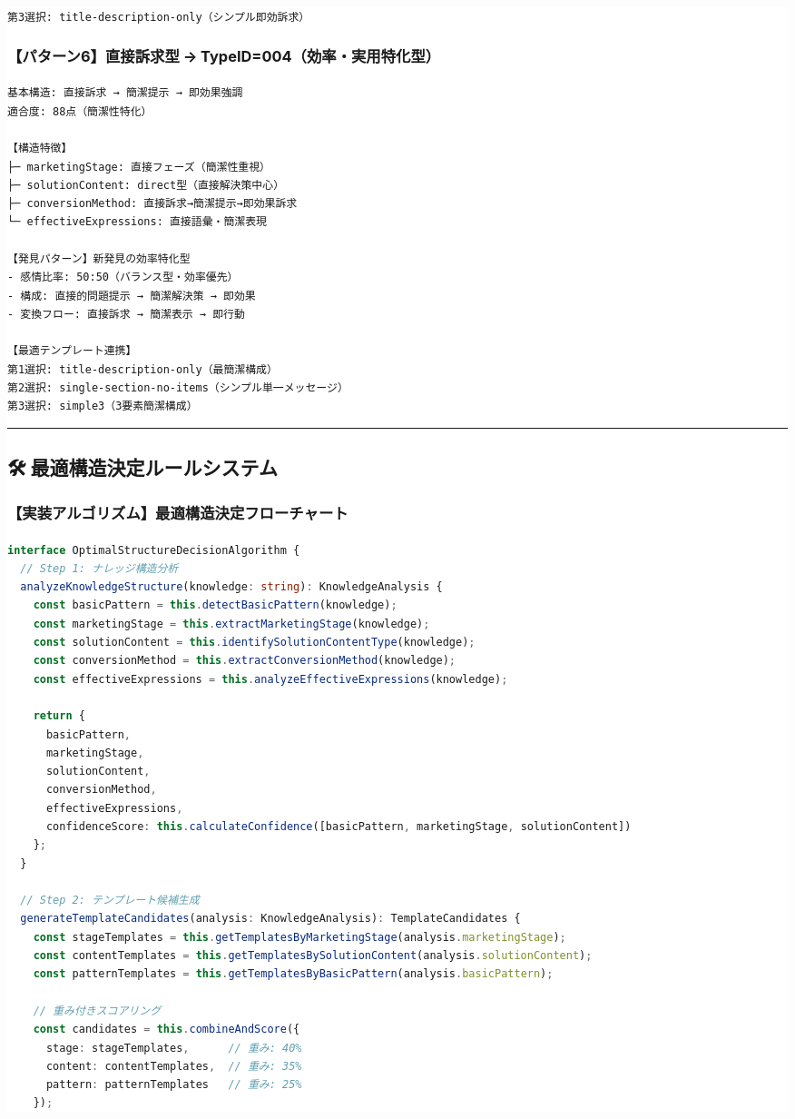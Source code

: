 ```
第3選択: title-description-only（シンプル即効訴求）
```

### **【パターン6】直接訴求型 → TypeID=004（効率・実用特化型）**
```
基本構造: 直接訴求 → 簡潔提示 → 即効果強調
適合度: 88点（簡潔性特化）

【構造特徴】
├─ marketingStage: 直接フェーズ（簡潔性重視）
├─ solutionContent: direct型（直接解決策中心）
├─ conversionMethod: 直接訴求→簡潔提示→即効果訴求
└─ effectiveExpressions: 直接語彙・簡潔表現

【発見パターン】新発見の効率特化型
- 感情比率: 50:50（バランス型・効率優先）
- 構成: 直接的問題提示 → 簡潔解決策 → 即効果
- 変換フロー: 直接訴求 → 簡潔表示 → 即行動

【最適テンプレート連携】
第1選択: title-description-only（最簡潔構成）
第2選択: single-section-no-items（シンプル単一メッセージ）
第3選択: simple3（3要素簡潔構成）
```

---

## 🛠️ 最適構造決定ルールシステム

### **【実装アルゴリズム】最適構造決定フローチャート**

```typescript
interface OptimalStructureDecisionAlgorithm {
  // Step 1: ナレッジ構造分析
  analyzeKnowledgeStructure(knowledge: string): KnowledgeAnalysis {
    const basicPattern = this.detectBasicPattern(knowledge);
    const marketingStage = this.extractMarketingStage(knowledge);
    const solutionContent = this.identifySolutionContentType(knowledge);
    const conversionMethod = this.extractConversionMethod(knowledge);
    const effectiveExpressions = this.analyzeEffectiveExpressions(knowledge);
    
    return {
      basicPattern,
      marketingStage,
      solutionContent,
      conversionMethod,
      effectiveExpressions,
      confidenceScore: this.calculateConfidence([basicPattern, marketingStage, solutionContent])
    };
  }
  
  // Step 2: テンプレート候補生成
  generateTemplateCandidates(analysis: KnowledgeAnalysis): TemplateCandidates {
    const stageTemplates = this.getTemplatesByMarketingStage(analysis.marketingStage);
    const contentTemplates = this.getTemplatesBySolutionContent(analysis.solutionContent);
    const patternTemplates = this.getTemplatesByBasicPattern(analysis.basicPattern);
    
    // 重み付きスコアリング
    const candidates = this.combineAndScore({
      stage: stageTemplates,      // 重み: 40%
      content: contentTemplates,  // 重み: 35%
      pattern: patternTemplates   // 重み: 25%
    });
```